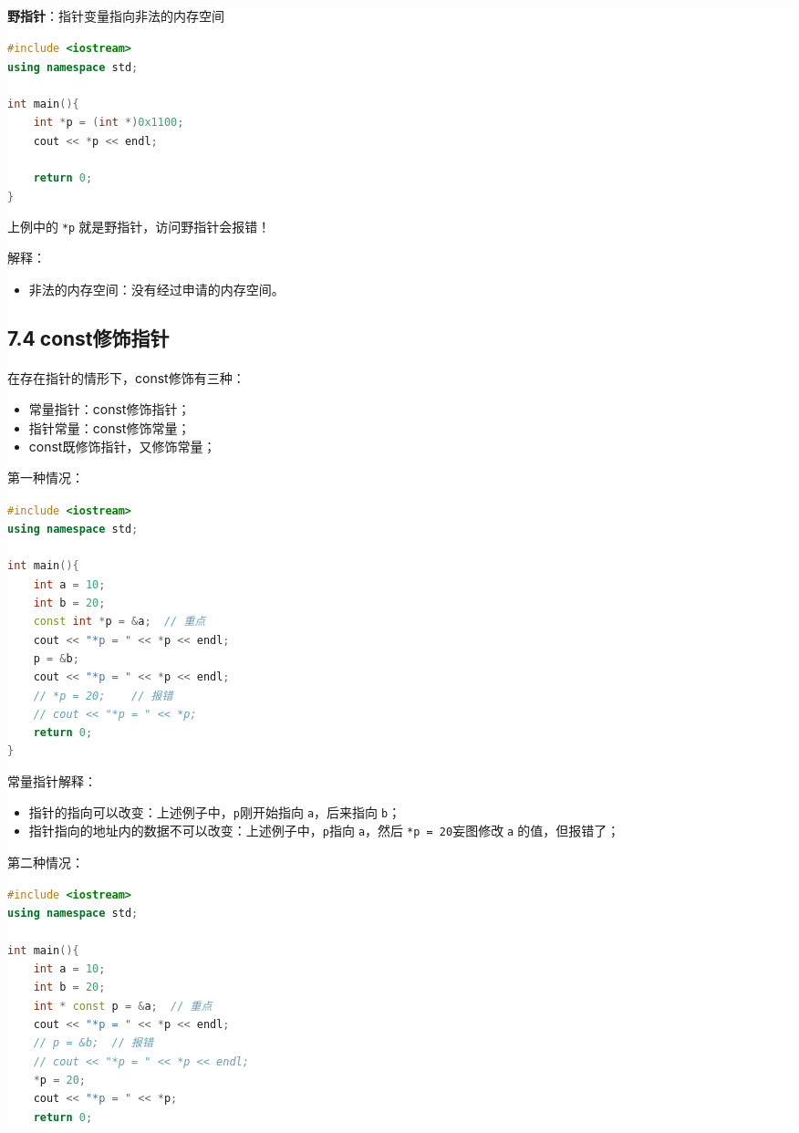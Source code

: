 

**野指针**：指针变量指向非法的内存空间

```c++
#include <iostream>
using namespace std;

int main(){
    int *p = (int *)0x1100;
    cout << *p << endl;

    return 0;
}
```

上例中的 `*p` 就是野指针，访问野指针会报错！

解释：

- 非法的内存空间：没有经过申请的内存空间。

## 7.4 const修饰指针

在存在指针的情形下，const修饰有三种：

- 常量指针：const修饰指针；
- 指针常量：const修饰常量；
- const既修饰指针，又修饰常量；

第一种情况：

```c++
#include <iostream>
using namespace std;

int main(){
    int a = 10;
    int b = 20;
    const int *p = &a;  // 重点
    cout << "*p = " << *p << endl;
    p = &b;
    cout << "*p = " << *p << endl;
    // *p = 20;    // 报错
    // cout << "*p = " << *p;
    return 0;
}
```

常量指针解释：

- 指针的指向可以改变：上述例子中，`p`刚开始指向 `a`，后来指向 `b`；
- 指针指向的地址内的数据不可以改变：上述例子中，`p`指向 `a`，然后 `*p = 20`妄图修改 `a` 的值，但报错了；

第二种情况：

```c++
#include <iostream>
using namespace std;

int main(){
    int a = 10;
    int b = 20;
    int * const p = &a;  // 重点
    cout << "*p = " << *p << endl;
    // p = &b;  // 报错
    // cout << "*p = " << *p << endl;
    *p = 20;
    cout << "*p = " << *p;
    return 0;
```